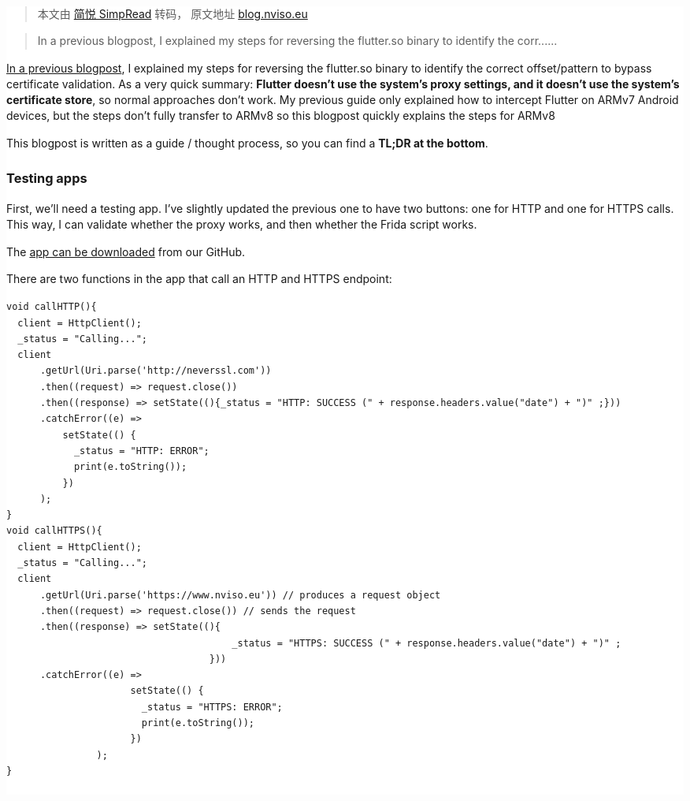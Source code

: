 > 本文由 [简悦 SimpRead](http://ksria.com/simpread/) 转码， 原文地址 [blog.nviso.eu](https://blog.nviso.eu/2020/05/20/intercepting-flutter-traffic-on-android-x64/)

> In a previous blogpost, I explained my steps for reversing the flutter.so binary to identify the corr......

[In a previous blogpost](https://blog.nviso.eu/2019/08/13/intercepting-traffic-from-android-flutter-applications/), I explained my steps for reversing the flutter.so binary to identify the correct offset/pattern to bypass certificate validation. As a very quick summary: **Flutter doesn’t use the system’s proxy settings, and it doesn’t use the system’s certificate store**, so normal approaches don’t work. My previous guide only explained how to intercept Flutter on ARMv7 Android devices, but the steps don’t fully transfer to ARMv8 so this blogpost quickly explains the steps for ARMv8

This blogpost is written as a guide / thought process, so you can find a **TL;DR at the bottom**.

### Testing apps

First, we’ll need a testing app. I’ve slightly updated the previous one to have two buttons: one for HTTP and one for HTTPS calls. This way, I can validate whether the proxy works, and then whether the Frida script works.

The [app can be downloaded](https://github.com/NVISO-BE/blogposts/tree/master/flutter-testapps) from our GitHub.

There are two functions in the app that call an HTTP and HTTPS endpoint:

```
void callHTTP(){
  client = HttpClient();
  _status = "Calling...";
  client
      .getUrl(Uri.parse('http://neverssl.com'))
      .then((request) => request.close())
      .then((response) => setState((){_status = "HTTP: SUCCESS (" + response.headers.value("date") + ")" ;}))
      .catchError((e) =>
          setState(() {
            _status = "HTTP: ERROR";
            print(e.toString());
          })
      );
}
void callHTTPS(){
  client = HttpClient();
  _status = "Calling...";
  client
      .getUrl(Uri.parse('https://www.nviso.eu')) // produces a request object
      .then((request) => request.close()) // sends the request
      .then((response) => setState((){
                                        _status = "HTTPS: SUCCESS (" + response.headers.value("date") + ")" ;
                                    }))
      .catchError((e) =>
                      setState(() {
                        _status = "HTTPS: ERROR";
                        print(e.toString());
                      })
                );
}


```
